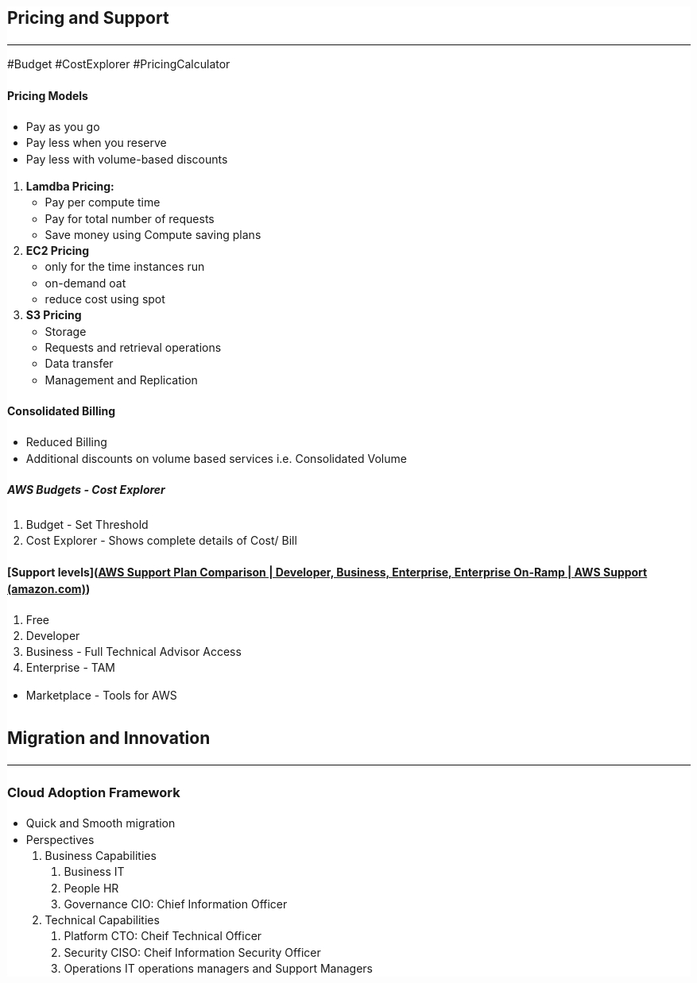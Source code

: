 ## Pricing and Support
---
#Budget #CostExplorer #PricingCalculator 

#### Pricing Models 
- Pay as you go
- Pay less when you reserve 
- Pay less with volume-based discounts 

1. **Lamdba Pricing:** 
	- Pay per compute time
	- Pay for total number of requests 
	- Save money using Compute saving plans 
2. **EC2 Pricing**
	- only for the time instances run
	- on-demand oat
	- reduce cost using spot 
3. **S3 Pricing** 
	- Storage
	- Requests and retrieval operations
	- Data transfer 
	- Management and Replication 

#### Consolidated Billing 
- Reduced Billing
- Additional discounts on volume based services i.e. Consolidated Volume 

##### AWS Budgets - Cost Explorer
1. Budget - Set Threshold
2. Cost Explorer - Shows complete details of Cost/ Bill

#### [Support levels]([AWS Support Plan Comparison | Developer, Business, Enterprise, Enterprise On-Ramp | AWS Support (amazon.com)](https://aws.amazon.com/premiumsupport/plans/))
1. Free 
2. Developer 
3. Business - Full Technical Advisor Access 
4. Enterprise - TAM 

- Marketplace - Tools for AWS

## Migration and Innovation
---
### Cloud Adoption Framework
- Quick and Smooth migration
- Perspectives 
	1. Business Capabilities 
		1. Business
			IT  
		1. People 
			HR 
		2. Governance
			CIO: Chief Information Officer
	1. Technical Capabilities 
		1. Platform 
			CTO: Cheif Technical Officer
		2. Security 
			CISO: Cheif Information Security Officer 
		3. Operations
			IT operations managers and Support Managers 
			